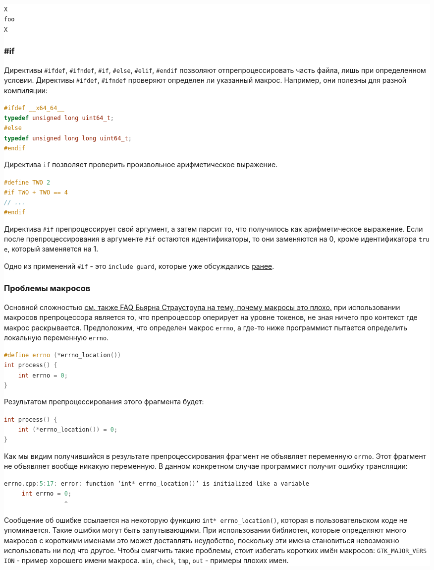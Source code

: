 ```c++
X
foo
X
```
### #if
Директивы `#ifdef`, `#ifndef`, `#if`, `#else`, `#elif`, `#endif` позволяют отпрепроцессировать часть файла, лишь при определенном условии. Директивы `#ifdef`, `#ifndef` проверяют определен ли указанный макрос. Например, они полезны для разной компиляции:
```c++
#ifdef __x64_64__
typedef unsigned long uint64_t;
#else
typedef unsigned long long uint64_t;
#endif
```

Директива `if` позволяет проверить произвольное арифметическое выражение.
```c++
#define TWO 2
#if TWO + TWO == 4
// ...
#endif
```
Директива `#if` препроцессирует свой аргумент, а затем парсит то, что получилось как арифметическое выражение. Если после препроцессирования в аргументе `#if` остаются идентификаторы, то они заменяются на 0, кроме идентификатора `true`, который заменяется на 1.

Одно из применений `#if` - это `include guard`, которые уже обсуждались [ранее](https://github.com/lejabque/cpp-notes/blob/master/03.28%20Compilation.md).

### Проблемы макросов
Основной сложностью [см. также FAQ Бьярна Страуструпа на тему, почему макросы это плохо.](http://www.stroustrup.com/bs_faq2.html\#macro) при использовании макросов препроцессора является то, что препроцессор оперирует на уровне токенов, не зная ничего про контекст где макрос раскрывается. Предположим, что определен макрос `errno`, а где-то ниже программист пытается определить локальную переменную `errno`.
```c++
#define errno (*errno_location())
int process() {
    int errno = 0;
}
```
Результатом препроцессирования этого фрагмента будет:
```c++
int process() {
    int (*errno_location()) = 0;
}
```
Как мы видим получившийся в результате препроцессирования фрагмент не объявляет переменную `errno`. Этот фрагмент не объявляет вообще никакую переменную. В данном конкретном случае программист получит ошибку трансляции:
```c++
errno.cpp:5:17: error: function ‘int* errno_location()’ is initialized like a variable
     int errno = 0;
                 ^
```
Сообщение об ошибке ссылается на некоторую функцию `int* errno_location()`, которая в пользовательском коде не упоминается. Такие ошибки могут быть запутывающими. При использовании библиотек, которые определяют много макросов с короткими именами это может доставлять неудобство, поскольку эти имена становиться невозможно использовать ни под что другое. Чтобы смягчить такие проблемы, стоит избегать коротких имён макросов: `GTK_MAJOR_VERSION` - пример хорошего имени макроса. `min`, `check`, `tmp`, `out` - примеры плохих имен.
